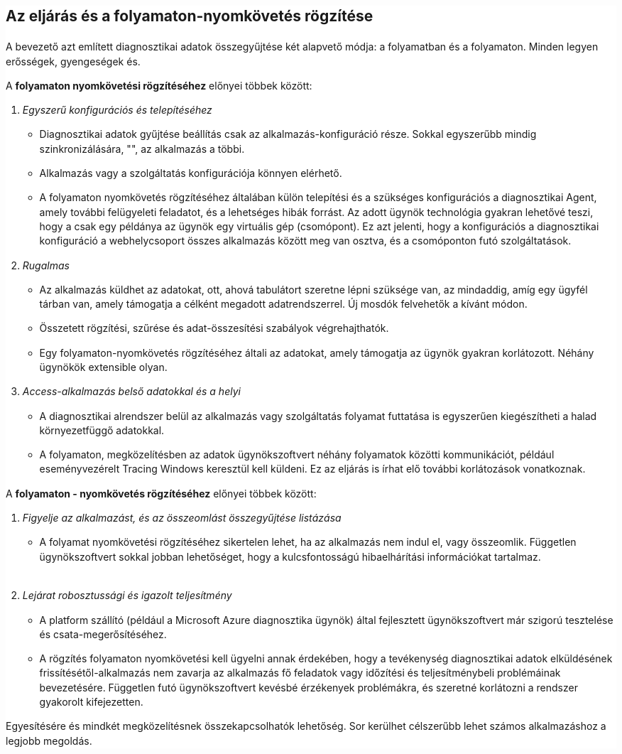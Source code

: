 ## <a name="in-process-versus-out-of-process-trace-capturing"></a>Az eljárás és a folyamaton-nyomkövetés rögzítése
A bevezető azt említett diagnosztikai adatok összegyűjtése két alapvető módja: a folyamatban és a folyamaton. Minden legyen erősségek, gyengeségek és.

A **folyamaton nyomkövetési rögzítéséhez** előnyei többek között:

1. *Egyszerű konfigurációs és telepítéséhez*

    * Diagnosztikai adatok gyűjtése beállítás csak az alkalmazás-konfiguráció része. Sokkal egyszerűbb mindig szinkronizálására, "", az alkalmazás a többi.

    * Alkalmazás vagy a szolgáltatás konfigurációja könnyen elérhető.

    * A folyamaton nyomkövetés rögzítéséhez általában külön telepítési és a szükséges konfigurációs a diagnosztikai Agent, amely további felügyeleti feladatot, és a lehetséges hibák forrást. Az adott ügynök technológia gyakran lehetővé teszi, hogy a csak egy példánya az ügynök egy virtuális gép (csomópont). Ez azt jelenti, hogy a konfigurációs a diagnosztikai konfiguráció a webhelycsoport összes alkalmazás között meg van osztva, és a csomóponton futó szolgáltatások.

2. *Rugalmas*

    * Az alkalmazás küldhet az adatokat, ott, ahová tabulátort szeretne lépni szüksége van, az mindaddig, amíg egy ügyfél tárban van, amely támogatja a célként megadott adatrendszerrel. Új mosdók felvehetők a kívánt módon.

    * Összetett rögzítési, szűrése és adat-összesítési szabályok végrehajthatók.

    * Egy folyamaton-nyomkövetés rögzítéséhez általi az adatokat, amely támogatja az ügynök gyakran korlátozott. Néhány ügynökök extensible olyan.

3. *Access-alkalmazás belső adatokkal és a helyi*

    * A diagnosztikai alrendszer belül az alkalmazás vagy szolgáltatás folyamat futtatása is egyszerűen kiegészítheti a halad környezetfüggő adatokkal.

    * A folyamaton, megközelítésben az adatok ügynökszoftvert néhány folyamatok közötti kommunikációt, például eseményvezérelt Tracing Windows keresztül kell küldeni. Ez az eljárás is írhat elő további korlátozások vonatkoznak.

A **folyamaton - nyomkövetés rögzítéséhez** előnyei többek között:

1. *Figyelje az alkalmazást, és az összeomlást összegyűjtése listázása*

    * A folyamat nyomkövetési rögzítéséhez sikertelen lehet, ha az alkalmazás nem indul el, vagy összeomlik. Független ügynökszoftvert sokkal jobban lehetőséget, hogy a kulcsfontosságú hibaelhárítási információkat tartalmaz.<br /><br />

2. *Lejárat robosztussági és igazolt teljesítmény*

    * A platform szállító (például a Microsoft Azure diagnosztika ügynök) által fejlesztett ügynökszoftvert már szigorú tesztelése és csata-megerősítéséhez.

    * A rögzítés folyamaton nyomkövetési kell ügyelni annak érdekében, hogy a tevékenység diagnosztikai adatok elküldésének frissítésétől-alkalmazás nem zavarja az alkalmazás fő feladatok vagy időzítési és teljesítménybeli problémáinak bevezetésére. Független futó ügynökszoftvert kevésbé érzékenyek problémákra, és szeretné korlátozni a rendszer gyakorolt kifejezetten.

Egyesítésére és mindkét megközelítésnek összekapcsolhatók lehetőség. Sor kerülhet célszerűbb lehet számos alkalmazáshoz a legjobb megoldás.
